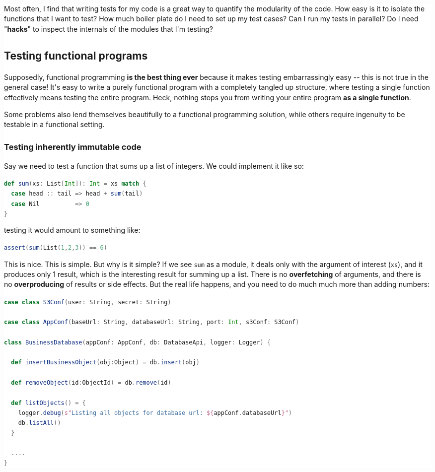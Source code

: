 Most often, I find that writing tests for my code is a great way to quantify the modularity of the code. How easy is it to isolate the functions that I want to test? How much boiler plate do I need to set up my test cases? Can I run my tests in parallel? Do I need "**hacks**" to inspect the internals of the modules that I'm testing?

## Testing functional programs

Supposedly, functional programming **is the best thing ever** because it makes testing embarrassingly easy -- this is not true in the general case! It's easy to write a purely functional program with a completely tangled up structure, where testing a single function effectively means testing the entire program. Heck, nothing stops you from writing your entire program **as a single function**.

Some problems also lend themselves beautifully to a functional programming solution, while others require ingenuity to be testable in a functional setting.

### Testing inherently immutable code

Say we need to test a function that sums up a list of integers. We could implement it like so:

```scala
def sum(xs: List[Int]): Int = xs match {
  case head :: tail => head + sum(tail)
  case Nil          => 0
}
```

testing it would amount to something like:

```scala
assert(sum(List(1,2,3)) == 6)
```

This is nice. This is simple. But why is it simple? If we see `sum` as a module, it deals only with the argument of interest (`xs`), and it produces only 1 result, which is the interesting result for summing up a list. There is no **overfetching** of arguments, and there is no **overproducing** of results or side effects. But the real life happens, and you need to do much much more than adding numbers:

```scala
case class S3Conf(user: String, secret: String)

case class AppConf(baseUrl: String, databaseUrl: String, port: Int, s3Conf: S3Conf)

class BusinessDatabase(appConf: AppConf, db: DatabaseApi, logger: Logger) {

  def insertBusinessObject(obj:Object) = db.insert(obj)

  def removeObject(id:ObjectId) = db.remove(id)

  def listObjects() = {
    logger.debug(s"Listing all objects for database url: ${appConf.databaseUrl}")
    db.listAll()
  }

  ....
}
```


[^2]: [Curry-Howard Correspondence on Wikipedia](https://en.wikipedia.org/wiki/Curry%E2%80%93Howard_correspondence)
[^1]: [Loop Recognition in C++/Java/Go/Scala](https://days2011.scala-lang.org/sites/days2011/files/ws3-1-Hundt.pdf), Robert Hundt, Scala Days 2011.
[^3]: [SOLID principle on Wikipedia](https://en.wikipedia.org/wiki/SOLID)